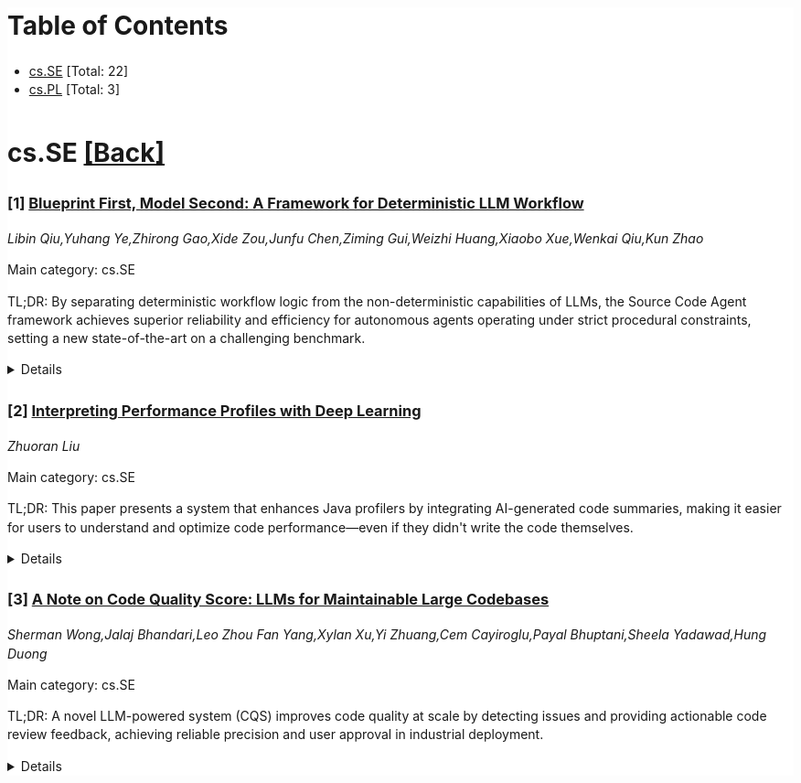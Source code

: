 <div id=toc></div>

# Table of Contents

- [cs.SE](#cs.SE) [Total: 22]
- [cs.PL](#cs.PL) [Total: 3]


<div id='cs.SE'></div>

# cs.SE [[Back]](#toc)

### [1] [Blueprint First, Model Second: A Framework for Deterministic LLM Workflow](https://arxiv.org/abs/2508.02721)
*Libin Qiu,Yuhang Ye,Zhirong Gao,Xide Zou,Junfu Chen,Ziming Gui,Weizhi Huang,Xiaobo Xue,Wenkai Qiu,Kun Zhao*

Main category: cs.SE

TL;DR: By separating deterministic workflow logic from the non-deterministic capabilities of LLMs, the Source Code Agent framework achieves superior reliability and efficiency for autonomous agents operating under strict procedural constraints, setting a new state-of-the-art on a challenging benchmark.


<details><summary>Details</summary></details>


### [2] [Interpreting Performance Profiles with Deep Learning](https://arxiv.org/abs/2508.02729)
*Zhuoran Liu*

Main category: cs.SE

TL;DR: This paper presents a system that enhances Java profilers by integrating AI-generated code summaries, making it easier for users to understand and optimize code performance—even if they didn't write the code themselves.


<details><summary>Details</summary></details>


### [3] [A Note on Code Quality Score: LLMs for Maintainable Large Codebases](https://arxiv.org/abs/2508.02732)
*Sherman Wong,Jalaj Bhandari,Leo Zhou Fan Yang,Xylan Xu,Yi Zhuang,Cem Cayiroglu,Payal Bhuptani,Sheela Yadawad,Hung Duong*

Main category: cs.SE

TL;DR: A novel LLM-powered system (CQS) improves code quality at scale by detecting issues and providing actionable code review feedback, achieving reliable precision and user approval in industrial deployment.


<details><summary>Details</summary></details>
